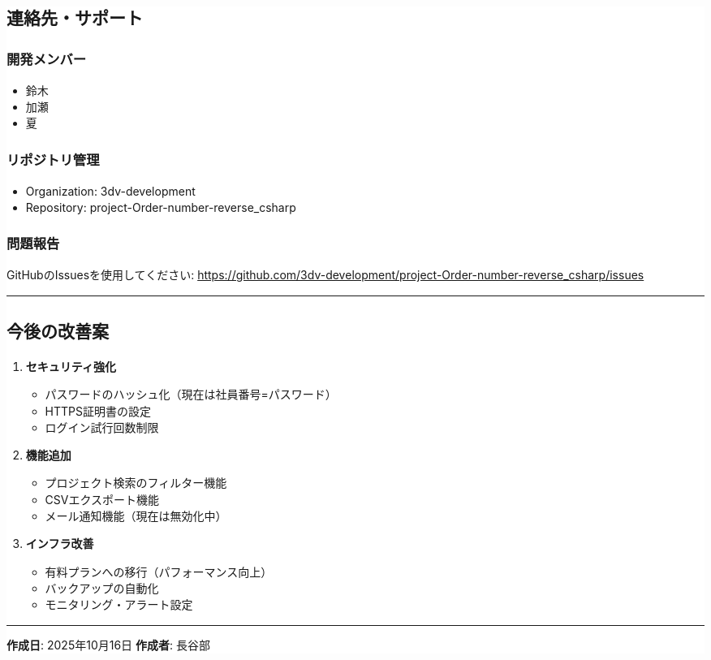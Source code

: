 ## 連絡先・サポート

### 開発メンバー
- 鈴木
- 加瀬
- 夏

### リポジトリ管理
- Organization: 3dv-development
- Repository: project-Order-number-reverse_csharp

### 問題報告
GitHubのIssuesを使用してください:
https://github.com/3dv-development/project-Order-number-reverse_csharp/issues

---

## 今後の改善案

1. **セキュリティ強化**
   - パスワードのハッシュ化（現在は社員番号=パスワード）
   - HTTPS証明書の設定
   - ログイン試行回数制限

2. **機能追加**
   - プロジェクト検索のフィルター機能
   - CSVエクスポート機能
   - メール通知機能（現在は無効化中）

3. **インフラ改善**
   - 有料プランへの移行（パフォーマンス向上）
   - バックアップの自動化
   - モニタリング・アラート設定

---

**作成日**: 2025年10月16日
**作成者**: 長谷部
